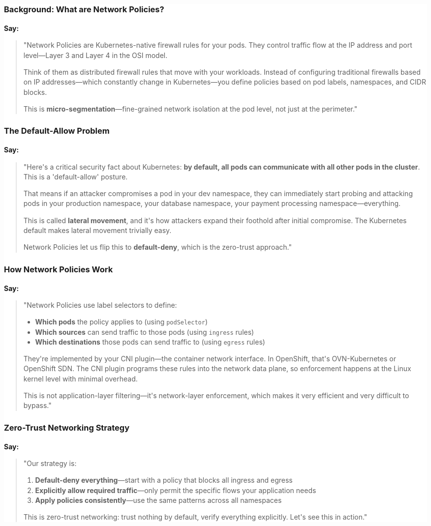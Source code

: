 ### Background: What are Network Policies?

**Say:**
> "Network Policies are Kubernetes-native firewall rules for your pods. They control traffic flow at the IP address and port level—Layer 3 and Layer 4 in the OSI model.
>
> Think of them as distributed firewall rules that move with your workloads. Instead of configuring traditional firewalls based on IP addresses—which constantly change in Kubernetes—you define policies based on pod labels, namespaces, and CIDR blocks.
>
> This is **micro-segmentation**—fine-grained network isolation at the pod level, not just at the perimeter."

### The Default-Allow Problem

**Say:**
> "Here's a critical security fact about Kubernetes: **by default, all pods can communicate with all other pods in the cluster**. This is a 'default-allow' posture.
>
> That means if an attacker compromises a pod in your dev namespace, they can immediately start probing and attacking pods in your production namespace, your database namespace, your payment processing namespace—everything.
>
> This is called **lateral movement**, and it's how attackers expand their foothold after initial compromise. The Kubernetes default makes lateral movement trivially easy.
>
> Network Policies let us flip this to **default-deny**, which is the zero-trust approach."

### How Network Policies Work

**Say:**
> "Network Policies use label selectors to define:
> - **Which pods** the policy applies to (using `podSelector`)
> - **Which sources** can send traffic to those pods (using `ingress` rules)
> - **Which destinations** those pods can send traffic to (using `egress` rules)
>
> They're implemented by your CNI plugin—the container network interface. In OpenShift, that's OVN-Kubernetes or OpenShift SDN. The CNI plugin programs these rules into the network data plane, so enforcement happens at the Linux kernel level with minimal overhead.
>
> This is not application-layer filtering—it's network-layer enforcement, which makes it very efficient and very difficult to bypass."

### Zero-Trust Networking Strategy

**Say:**
> "Our strategy is:
> 1. **Default-deny everything**—start with a policy that blocks all ingress and egress
> 2. **Explicitly allow required traffic**—only permit the specific flows your application needs
> 3. **Apply policies consistently**—use the same patterns across all namespaces
>
> This is zero-trust networking: trust nothing by default, verify everything explicitly. Let's see this in action."
